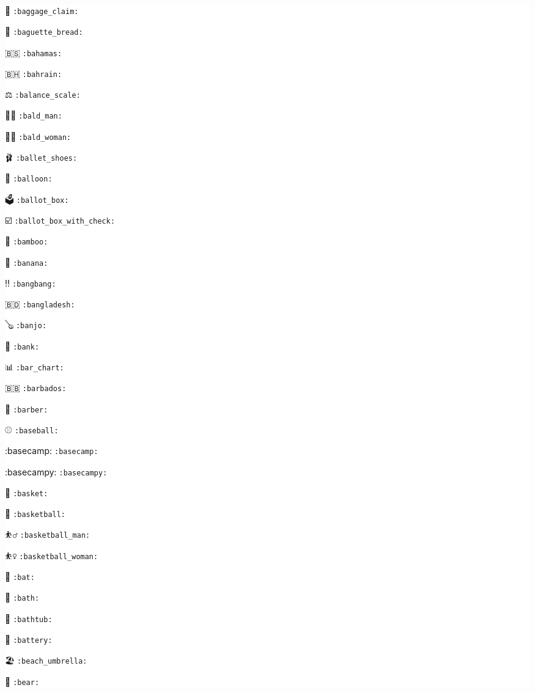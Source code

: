 :baggage_claim: `:baggage_claim:`

:baguette_bread: `:baguette_bread:`

:bahamas: `:bahamas:`

:bahrain: `:bahrain:`

:balance_scale: `:balance_scale:`

:bald_man: `:bald_man:`

:bald_woman: `:bald_woman:`

:ballet_shoes: `:ballet_shoes:`

:balloon: `:balloon:`

:ballot_box: `:ballot_box:`

:ballot_box_with_check: `:ballot_box_with_check:`

:bamboo: `:bamboo:`

:banana: `:banana:`

:bangbang: `:bangbang:`

:bangladesh: `:bangladesh:`

:banjo: `:banjo:`

:bank: `:bank:`

:bar_chart: `:bar_chart:`

:barbados: `:barbados:`

:barber: `:barber:`

:baseball: `:baseball:`

:basecamp: `:basecamp:`

:basecampy: `:basecampy:`

:basket: `:basket:`

:basketball: `:basketball:`

:basketball_man: `:basketball_man:`

:basketball_woman: `:basketball_woman:`

:bat: `:bat:`

:bath: `:bath:`

:bathtub: `:bathtub:`

:battery: `:battery:`

:beach_umbrella: `:beach_umbrella:`

:bear: `:bear:`
